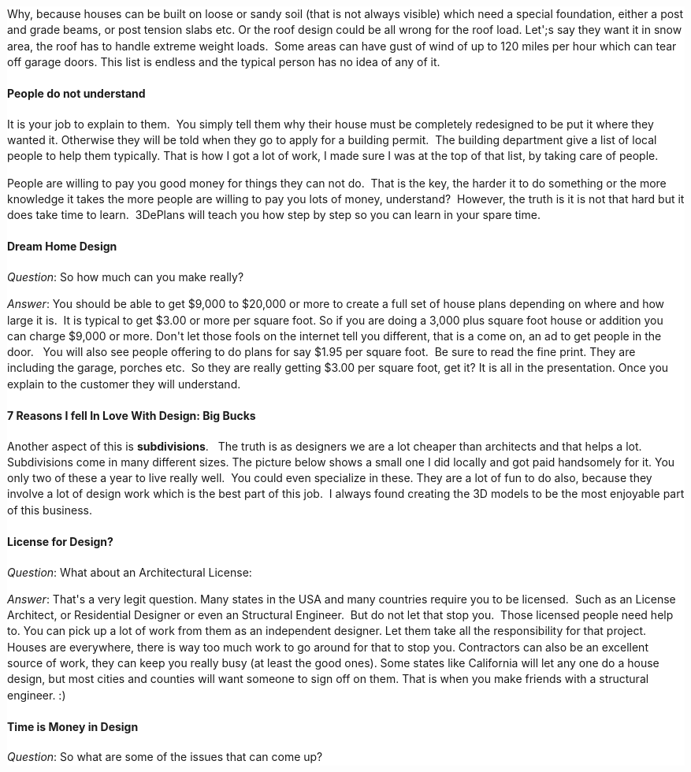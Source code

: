 Why, because houses can be built on loose or sandy soil (that is not always visible) which need a special foundation, either a post and grade beams, or post tension slabs etc. Or the roof design could be all wrong for the roof load. Let';s say they want it in snow area, the roof has to handle extreme weight loads.  Some areas can have gust of wind of up to 120 miles per hour which can tear off garage doors. This list is endless and the typical person has no idea of any of it.

#### People do not understand

It is your job to explain to them.  You simply tell them why their house must be completely redesigned to be put it where they wanted it. Otherwise they will be told when they go to apply for a building permit.  The building department give a list of local people to help them typically. That is how I got a lot of work, I made sure I was at the top of that list, by taking care of people.

People are willing to pay you good money for things they can not do.  That is the key, the harder it to do something or the more knowledge it takes the more people are willing to pay you lots of money, understand?  However, the truth is it is not that hard but it does take time to learn.  3DePlans will teach you how step by step so you can learn in your spare time.

#### Dream Home Design

_Question_: So how much can you make really?

_Answer_: You should be able to get $9,000 to $20,000 or more to create a full set of house plans depending on where and how large it is.  It is typical to get $3.00 or more per square foot. So if you are doing a 3,000 plus square foot house or addition you can charge $9,000 or more. Don't let those fools on the internet tell you different, that is a come on, an ad to get people in the door.   You will also see people offering to do plans for say $1.95 per square foot.  Be sure to read the fine print. They are including the garage, porches etc.  So they are really getting $3.00 per square foot, get it? It is all in the presentation. Once you explain to the customer they will understand.

#### 7 Reasons I fell In Love With Design: Big Bucks

Another aspect of this is **subdivisions**.   The truth is as designers we are a lot cheaper than architects and that helps a lot.  Subdivisions come in many different sizes. The picture below shows a small one I did locally and got paid handsomely for it. You only two of these a year to live really well.  You could even specialize in these. They are a lot of fun to do also, because they involve a lot of design work which is the best part of this job.  I always found creating the 3D models to be the most enjoyable part of this business.

#### License for Design?

_Question_: What about an Architectural License:

_Answer_: That's a very legit question. Many states in the USA and many countries require you to be licensed.  Such as an License Architect, or Residential Designer or even an Structural Engineer.  But do not let that stop you.  Those licensed people need help to. You can pick up a lot of work from them as an independent designer. Let them take all the responsibility for that project. Houses are everywhere, there is way too much work to go around for that to stop you. Contractors can also be an excellent source of work, they can keep you really busy (at least the good ones). Some states like California will let any one do a house design, but most cities and counties will want someone to sign off on them. That is when you make friends with a structural engineer. :)

#### Time is Money in Design

_Question_: So what are some of the issues that can come up?

